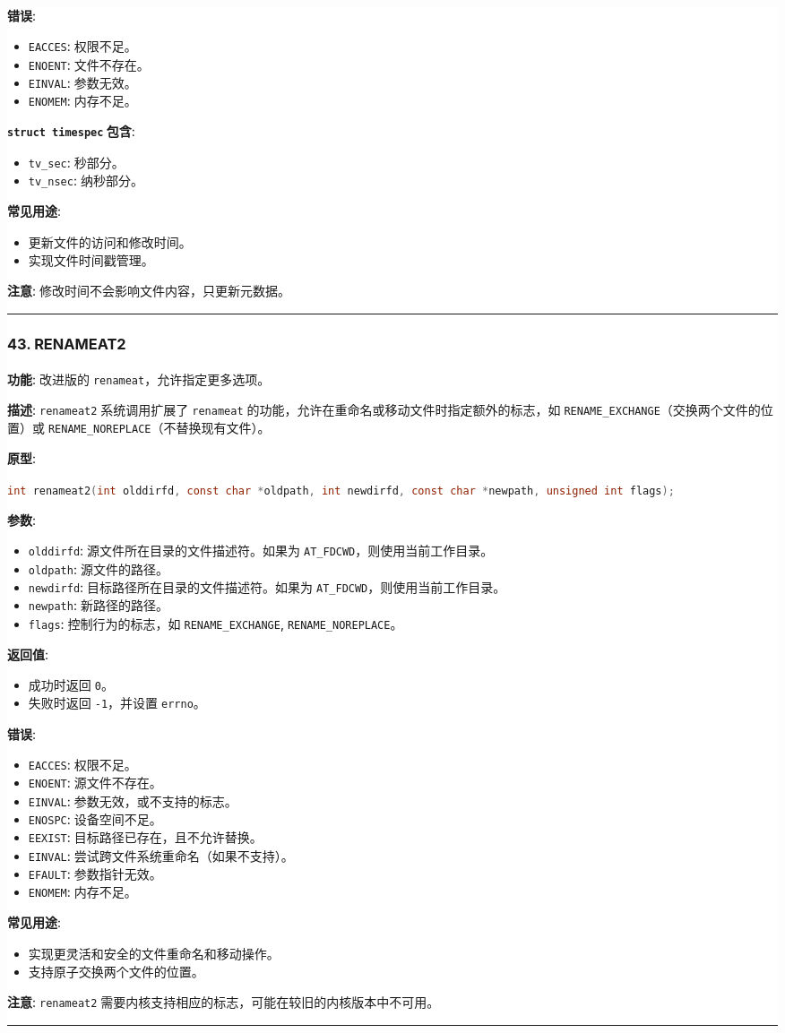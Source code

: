 **错误**:
- `EACCES`: 权限不足。
- `ENOENT`: 文件不存在。
- `EINVAL`: 参数无效。
- `ENOMEM`: 内存不足。

**`struct timespec` 包含**:
- `tv_sec`: 秒部分。
- `tv_nsec`: 纳秒部分。

**常见用途**:
- 更新文件的访问和修改时间。
- 实现文件时间戳管理。

**注意**: 修改时间不会影响文件内容，只更新元数据。

---

### 43. **RENAMEAT2**
**功能**: 改进版的 `renameat`，允许指定更多选项。

**描述**: `renameat2` 系统调用扩展了 `renameat` 的功能，允许在重命名或移动文件时指定额外的标志，如 `RENAME_EXCHANGE`（交换两个文件的位置）或 `RENAME_NOREPLACE`（不替换现有文件）。

**原型**:
```c
int renameat2(int olddirfd, const char *oldpath, int newdirfd, const char *newpath, unsigned int flags);
```

**参数**:
- `olddirfd`: 源文件所在目录的文件描述符。如果为 `AT_FDCWD`，则使用当前工作目录。
- `oldpath`: 源文件的路径。
- `newdirfd`: 目标路径所在目录的文件描述符。如果为 `AT_FDCWD`，则使用当前工作目录。
- `newpath`: 新路径的路径。
- `flags`: 控制行为的标志，如 `RENAME_EXCHANGE`, `RENAME_NOREPLACE`。

**返回值**:
- 成功时返回 `0`。
- 失败时返回 `-1`，并设置 `errno`。

**错误**:
- `EACCES`: 权限不足。
- `ENOENT`: 源文件不存在。
- `EINVAL`: 参数无效，或不支持的标志。
- `ENOSPC`: 设备空间不足。
- `EEXIST`: 目标路径已存在，且不允许替换。
- `EINVAL`: 尝试跨文件系统重命名（如果不支持）。
- `EFAULT`: 参数指针无效。
- `ENOMEM`: 内存不足。

**常见用途**:
- 实现更灵活和安全的文件重命名和移动操作。
- 支持原子交换两个文件的位置。

**注意**: `renameat2` 需要内核支持相应的标志，可能在较旧的内核版本中不可用。

---